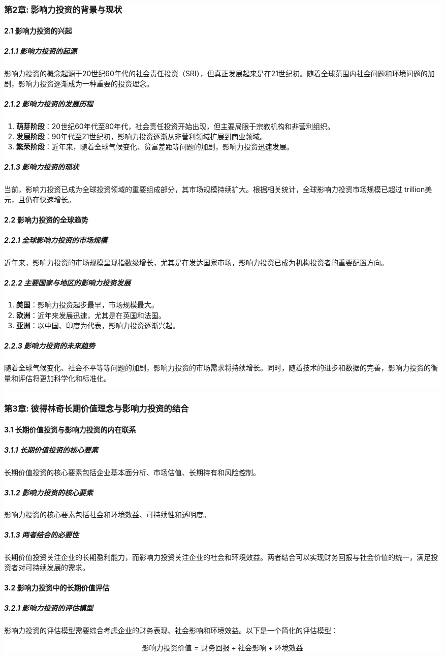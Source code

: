 
### 第2章: 影响力投资的背景与现状

#### 2.1 影响力投资的兴起

##### 2.1.1 影响力投资的起源
影响力投资的概念起源于20世纪60年代的社会责任投资（SRI），但真正发展起来是在21世纪初。随着全球范围内社会问题和环境问题的加剧，影响力投资逐渐成为一种重要的投资理念。

##### 2.1.2 影响力投资的发展历程
1. **萌芽阶段**：20世纪60年代至80年代，社会责任投资开始出现，但主要局限于宗教机构和非营利组织。
2. **发展阶段**：90年代至21世纪初，影响力投资逐渐从非营利领域扩展到商业领域。
3. **繁荣阶段**：近年来，随着全球气候变化、贫富差距等问题的加剧，影响力投资迅速发展。

##### 2.1.3 影响力投资的现状
当前，影响力投资已成为全球投资领域的重要组成部分，其市场规模持续扩大。根据相关统计，全球影响力投资市场规模已超过 trillion美元，且仍在快速增长。

#### 2.2 影响力投资的全球趋势

##### 2.2.1 全球影响力投资的市场规模
近年来，影响力投资的市场规模呈现指数级增长，尤其是在发达国家市场，影响力投资已成为机构投资者的重要配置方向。

##### 2.2.2 主要国家与地区的影响力投资发展
1. **美国**：影响力投资起步最早，市场规模最大。
2. **欧洲**：近年来发展迅速，尤其是在英国和法国。
3. **亚洲**：以中国、印度为代表，影响力投资逐渐兴起。

##### 2.2.3 影响力投资的未来趋势
随着全球气候变化、社会不平等等问题的加剧，影响力投资的市场需求将持续增长。同时，随着技术的进步和数据的完善，影响力投资的衡量和评估将更加科学化和标准化。

---

### 第3章: 彼得林奇长期价值理念与影响力投资的结合

#### 3.1 长期价值投资与影响力投资的内在联系

##### 3.1.1 长期价值投资的核心要素
长期价值投资的核心要素包括企业基本面分析、市场估值、长期持有和风险控制。

##### 3.1.2 影响力投资的核心要素
影响力投资的核心要素包括社会和环境效益、可持续性和透明度。

##### 3.1.3 两者结合的必要性
长期价值投资关注企业的长期盈利能力，而影响力投资关注企业的社会和环境效益。两者结合可以实现财务回报与社会价值的统一，满足投资者对可持续发展的需求。

#### 3.2 影响力投资中的长期价值评估

##### 3.2.1 影响力投资的评估模型
影响力投资的评估模型需要综合考虑企业的财务表现、社会影响和环境效益。以下是一个简化的评估模型：

$$
\text{影响力投资价值} = \text{财务回报} + \text{社会影响} + \text{环境效益}
$$
